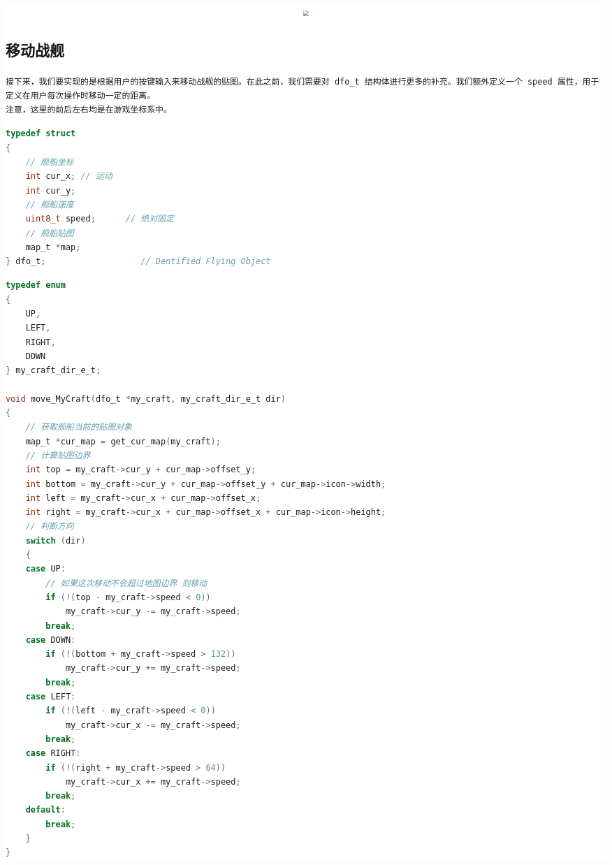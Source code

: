 
<div align=center>
    <img src="https://img.alicdn.com/imgextra/i1/O1CN01EejcyI1DtzaUfeMGg_!!6000000000275-2-tps-1200-800.png" style="zoom:50%;" />
</div>


## 移动战舰
    接下来，我们要实现的是根据用户的按键输入来移动战舰的贴图。在此之前，我们需要对 dfo_t 结构体进行更多的补充。我们额外定义一个 speed 属性，用于定义在用户每次操作时移动一定的距离。
    注意，这里的前后左右均是在游戏坐标系中。
```c
typedef struct
{
    // 舰船坐标
    int cur_x; // 运动
    int cur_y;
	// 舰船速度
    uint8_t speed;      // 绝对固定
    // 舰船贴图
    map_t *map;
} dfo_t;                   // Dentified Flying Object
```
```c
typedef enum
{
    UP,
    LEFT,
    RIGHT,
    DOWN
} my_craft_dir_e_t;

void move_MyCraft(dfo_t *my_craft, my_craft_dir_e_t dir)
{
    // 获取舰船当前的贴图对象
    map_t *cur_map = get_cur_map(my_craft);
    // 计算贴图边界
    int top = my_craft->cur_y + cur_map->offset_y;
    int bottom = my_craft->cur_y + cur_map->offset_y + cur_map->icon->width;
    int left = my_craft->cur_x + cur_map->offset_x;
    int right = my_craft->cur_x + cur_map->offset_x + cur_map->icon->height;
	// 判断方向
    switch (dir)
    {
    case UP:
        // 如果这次移动不会超过地图边界 则移动
        if (!(top - my_craft->speed < 0))
            my_craft->cur_y -= my_craft->speed;
        break;
    case DOWN:
        if (!(bottom + my_craft->speed > 132))
            my_craft->cur_y += my_craft->speed;
        break;
    case LEFT:
        if (!(left - my_craft->speed < 0))
            my_craft->cur_x -= my_craft->speed;
        break;
    case RIGHT:
        if (!(right + my_craft->speed > 64))
            my_craft->cur_x += my_craft->speed;
        break;
    default:
        break;
    }
}
```